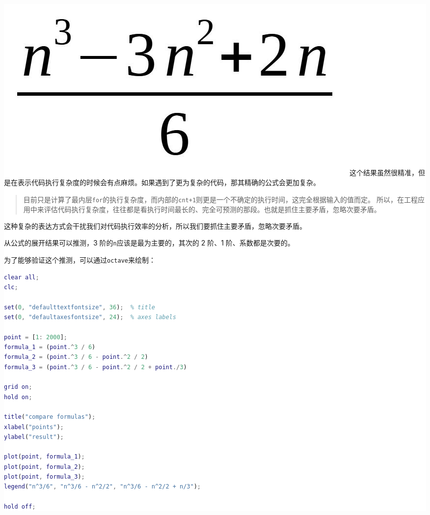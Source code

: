 ![](./pic/3level_for_formula_expand.jpg)
这个结果虽然很精准，但是在表示代码执行复杂度的时候会有点麻烦。如果遇到了更为复杂的代码，那其精确的公式会更加复杂。

> 目前只是计算了最内层`for`的执行复杂度，而内部的`cnt+1`则更是一个不确定的执行时间，这完全根据输入的值而定。
> 所以，在工程应用中来评估代码执行复杂度，往往都是看执行时间最长的、完全可预测的那段。也就是抓住主要矛盾，忽略次要矛盾。

这种复杂的表达方式会干扰我们对代码执行效率的分析，所以我们要抓住主要矛盾，忽略次要矛盾。

从公式的展开结果可以推测，3 阶的`n`应该是最为主要的，其次的 2 阶、1 阶、系数都是次要的。

为了能够验证这个推测，可以通过`octave`来绘制：

```matlab
clear all;
clc;

set(0, "defaulttextfontsize", 36);  % title
set(0, "defaultaxesfontsize", 24);  % axes labels

point = [1: 2000];
formula_1 = (point.^3 / 6)
formula_2 = (point.^3 / 6 - point.^2 / 2)
formula_3 = (point.^3 / 6 - point.^2 / 2 + point./3)

grid on;
hold on;

title("compare formulas");
xlabel("points");
ylabel("result");

plot(point, formula_1);
plot(point, formula_2);
plot(point, formula_3);
legend("n^3/6", "n^3/6 - n^2/2", "n^3/6 - n^2/2 + n/3");

hold off;
```
